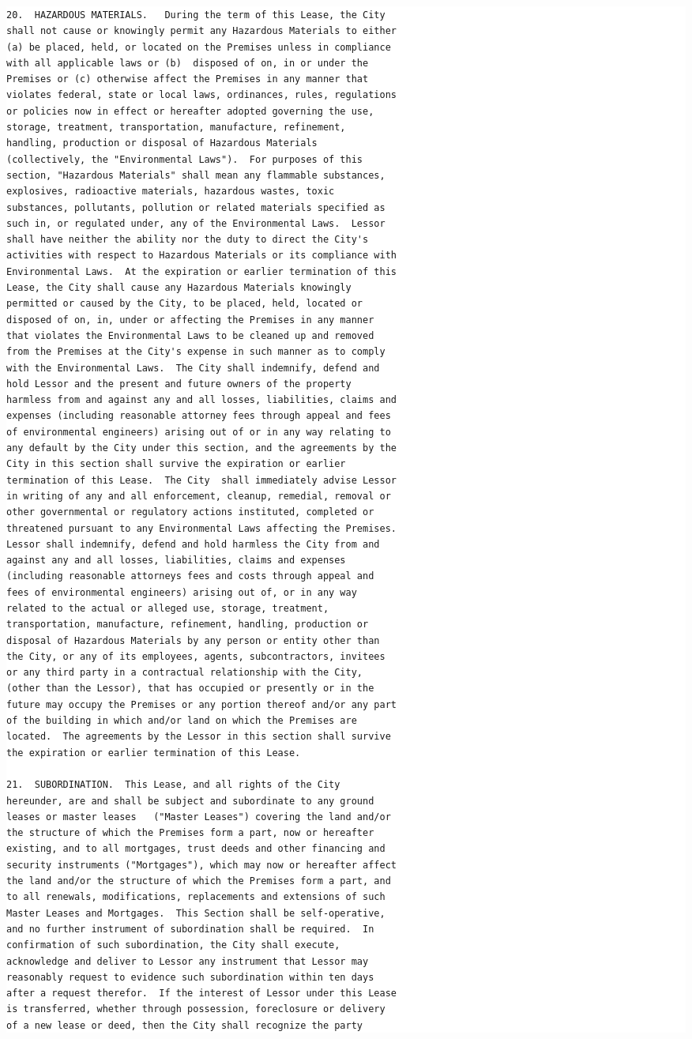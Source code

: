     20.  HAZARDOUS MATERIALS.   During the term of this Lease, the City  
    shall not cause or knowingly permit any Hazardous Materials to either  
    (a) be placed, held, or located on the Premises unless in compliance  
    with all applicable laws or (b)  disposed of on, in or under the  
    Premises or (c) otherwise affect the Premises in any manner that  
    violates federal, state or local laws, ordinances, rules, regulations  
    or policies now in effect or hereafter adopted governing the use,  
    storage, treatment, transportation, manufacture, refinement,  
    handling, production or disposal of Hazardous Materials  
    (collectively, the "Environmental Laws").  For purposes of this  
    section, "Hazardous Materials" shall mean any flammable substances,  
    explosives, radioactive materials, hazardous wastes, toxic  
    substances, pollutants, pollution or related materials specified as  
    such in, or regulated under, any of the Environmental Laws.  Lessor  
    shall have neither the ability nor the duty to direct the City's  
    activities with respect to Hazardous Materials or its compliance with  
    Environmental Laws.  At the expiration or earlier termination of this  
    Lease, the City shall cause any Hazardous Materials knowingly  
    permitted or caused by the City, to be placed, held, located or  
    disposed of on, in, under or affecting the Premises in any manner  
    that violates the Environmental Laws to be cleaned up and removed  
    from the Premises at the City's expense in such manner as to comply  
    with the Environmental Laws.  The City shall indemnify, defend and  
    hold Lessor and the present and future owners of the property  
    harmless from and against any and all losses, liabilities, claims and  
    expenses (including reasonable attorney fees through appeal and fees  
    of environmental engineers) arising out of or in any way relating to  
    any default by the City under this section, and the agreements by the  
    City in this section shall survive the expiration or earlier  
    termination of this Lease.  The City  shall immediately advise Lessor  
    in writing of any and all enforcement, cleanup, remedial, removal or  
    other governmental or regulatory actions instituted, completed or  
    threatened pursuant to any Environmental Laws affecting the Premises.  
    Lessor shall indemnify, defend and hold harmless the City from and  
    against any and all losses, liabilities, claims and expenses  
    (including reasonable attorneys fees and costs through appeal and  
    fees of environmental engineers) arising out of, or in any way  
    related to the actual or alleged use, storage, treatment,  
    transportation, manufacture, refinement, handling, production or  
    disposal of Hazardous Materials by any person or entity other than  
    the City, or any of its employees, agents, subcontractors, invitees  
    or any third party in a contractual relationship with the City,  
    (other than the Lessor), that has occupied or presently or in the  
    future may occupy the Premises or any portion thereof and/or any part  
    of the building in which and/or land on which the Premises are  
    located.  The agreements by the Lessor in this section shall survive  
    the expiration or earlier termination of this Lease.  
  
    21.  SUBORDINATION.  This Lease, and all rights of the City  
    hereunder, are and shall be subject and subordinate to any ground  
    leases or master leases   ("Master Leases") covering the land and/or  
    the structure of which the Premises form a part, now or hereafter  
    existing, and to all mortgages, trust deeds and other financing and  
    security instruments ("Mortgages"), which may now or hereafter affect  
    the land and/or the structure of which the Premises form a part, and  
    to all renewals, modifications, replacements and extensions of such  
    Master Leases and Mortgages.  This Section shall be self-operative,  
    and no further instrument of subordination shall be required.  In  
    confirmation of such subordination, the City shall execute,  
    acknowledge and deliver to Lessor any instrument that Lessor may  
    reasonably request to evidence such subordination within ten days  
    after a request therefor.  If the interest of Lessor under this Lease  
    is transferred, whether through possession, foreclosure or delivery  
    of a new lease or deed, then the City shall recognize the party  